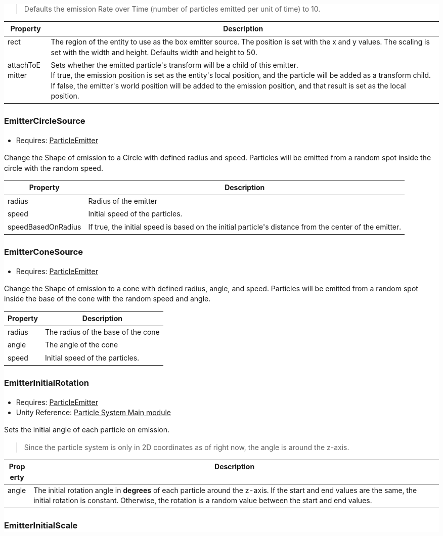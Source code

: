 > Defaults the emission Rate over Time (number of particles emitted per unit of time) to 10.

|Property|Description|
|--------|-----------|
|rect|The region of the entity to use as the box emitter source.  The position is set with the x and y values. The scaling is set with the width and height. Defaults width and height to 50.|
|attachToEmitter|Sets whether the emitted particle's transform will be a child of this emitter. <br> If true, the emission position is set as the entity's local position, and the particle will be added as a transform child. <br> If false, the emitter's world position will be added to the emission position, and that result is set as the local position.|

### EmitterCircleSource

* Requires: [ParticleEmitter](#particleemitter)

Change the Shape of emission to a Circle with defined radius and speed. Particles will be emitted from a random spot inside the circle with the random speed.

|Property|Description|
|--------|-----------|
|radius|Radius of the emitter|
|speed|Initial speed of the particles.|
|speedBasedOnRadius|If true, the initial speed is based on the initial particle's distance from the center of the emitter.|

### EmitterConeSource

* Requires: [ParticleEmitter](#particleemitter)

Change the Shape of emission to a cone with defined radius, angle, and speed. Particles will be emitted from a random spot inside the base of the cone with the random speed and angle.

|Property|Description|
|--------|-----------|
|radius|The radius of the base of the cone|
|angle|The angle of the cone|
|speed|Initial speed of the particles.|

### EmitterInitialRotation

* Requires: [ParticleEmitter](#particleemitter)
* Unity Reference: [Particle System Main module](https://docs.unity3d.com/Manual/PartSysMainModule.html)

Sets the initial angle of each particle on emission.

> Since the particle system is only in 2D coordinates as of right now, the angle is around the z-axis.

|Property|Description|
|--------|-----------|
|angle|The initial rotation angle in **degrees** of each particle around the z-axis. If the start and end values are the same, the initial rotation is constant. Otherwise, the rotation is a random value between the start and end values.|

### EmitterInitialScale
